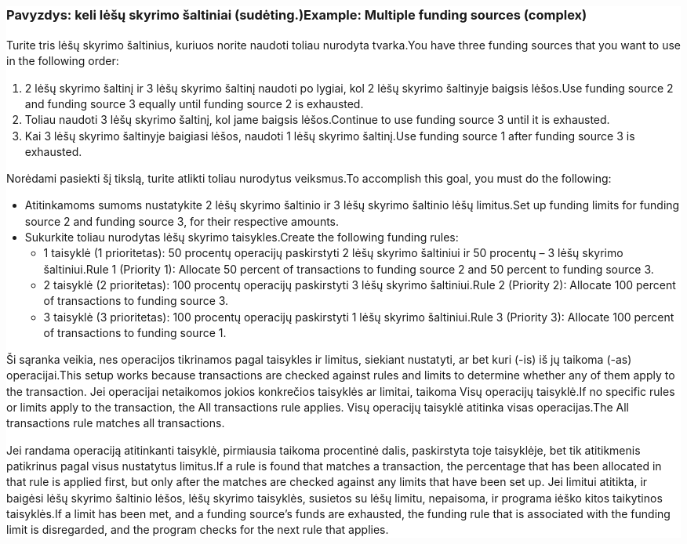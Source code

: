 ### <a name="example-multiple-funding-sources-complex"></a><span data-ttu-id="f90bf-189">Pavyzdys: keli lėšų skyrimo šaltiniai (sudėting.)</span><span class="sxs-lookup"><span data-stu-id="f90bf-189">Example: Multiple funding sources (complex)</span></span>

<span data-ttu-id="f90bf-190">Turite tris lėšų skyrimo šaltinius, kuriuos norite naudoti toliau nurodyta tvarka.</span><span class="sxs-lookup"><span data-stu-id="f90bf-190">You have three funding sources that you want to use in the following order:</span></span>

1.  <span data-ttu-id="f90bf-191">2 lėšų skyrimo šaltinį ir 3 lėšų skyrimo šaltinį naudoti po lygiai, kol 2 lėšų skyrimo šaltinyje baigsis lėšos.</span><span class="sxs-lookup"><span data-stu-id="f90bf-191">Use funding source 2 and funding source 3 equally until funding source 2 is exhausted.</span></span>
2.  <span data-ttu-id="f90bf-192">Toliau naudoti 3 lėšų skyrimo šaltinį, kol jame baigsis lėšos.</span><span class="sxs-lookup"><span data-stu-id="f90bf-192">Continue to use funding source 3 until it is exhausted.</span></span>
3.  <span data-ttu-id="f90bf-193">Kai 3 lėšų skyrimo šaltinyje baigiasi lėšos, naudoti 1 lėšų skyrimo šaltinį.</span><span class="sxs-lookup"><span data-stu-id="f90bf-193">Use funding source 1 after funding source 3 is exhausted.</span></span>

<span data-ttu-id="f90bf-194">Norėdami pasiekti šį tikslą, turite atlikti toliau nurodytus veiksmus.</span><span class="sxs-lookup"><span data-stu-id="f90bf-194">To accomplish this goal, you must do the following:</span></span>

-   <span data-ttu-id="f90bf-195">Atitinkamoms sumoms nustatykite 2 lėšų skyrimo šaltinio ir 3 lėšų skyrimo šaltinio lėšų limitus.</span><span class="sxs-lookup"><span data-stu-id="f90bf-195">Set up funding limits for funding source 2 and funding source 3, for their respective amounts.</span></span>
-   <span data-ttu-id="f90bf-196">Sukurkite toliau nurodytas lėšų skyrimo taisykles.</span><span class="sxs-lookup"><span data-stu-id="f90bf-196">Create the following funding rules:</span></span>
    -   <span data-ttu-id="f90bf-197">1 taisyklė (1 prioritetas): 50 procentų operacijų paskirstyti 2 lėšų skyrimo šaltiniui ir 50 procentų – 3 lėšų skyrimo šaltiniui.</span><span class="sxs-lookup"><span data-stu-id="f90bf-197">Rule 1 (Priority 1): Allocate 50 percent of transactions to funding source 2 and 50 percent to funding source 3.</span></span>
    -   <span data-ttu-id="f90bf-198">2 taisyklė (2 prioritetas): 100 procentų operacijų paskirstyti 3 lėšų skyrimo šaltiniui.</span><span class="sxs-lookup"><span data-stu-id="f90bf-198">Rule 2 (Priority 2): Allocate 100 percent of transactions to funding source 3.</span></span>
    -   <span data-ttu-id="f90bf-199">3 taisyklė (3 prioritetas): 100 procentų operacijų paskirstyti 1 lėšų skyrimo šaltiniui.</span><span class="sxs-lookup"><span data-stu-id="f90bf-199">Rule 3 (Priority 3): Allocate 100 percent of transactions to funding source 1.</span></span>

<span data-ttu-id="f90bf-200">Ši sąranka veikia, nes operacijos tikrinamos pagal taisykles ir limitus, siekiant nustatyti, ar bet kuri (-is) iš jų taikoma (-as) operacijai.</span><span class="sxs-lookup"><span data-stu-id="f90bf-200">This setup works because transactions are checked against rules and limits to determine whether any of them apply to the transaction.</span></span> <span data-ttu-id="f90bf-201">Jei operacijai netaikomos jokios konkrečios taisyklės ar limitai, taikoma Visų operacijų taisyklė.</span><span class="sxs-lookup"><span data-stu-id="f90bf-201">If no specific rules or limits apply to the transaction, the All transactions rule applies.</span></span> <span data-ttu-id="f90bf-202">Visų operacijų taisyklė atitinka visas operacijas.</span><span class="sxs-lookup"><span data-stu-id="f90bf-202">The All transactions rule matches all transactions.</span></span> 

<span data-ttu-id="f90bf-203">Jei randama operaciją atitinkanti taisyklė, pirmiausia taikoma procentinė dalis, paskirstyta toje taisyklėje, bet tik atitikmenis patikrinus pagal visus nustatytus limitus.</span><span class="sxs-lookup"><span data-stu-id="f90bf-203">If a rule is found that matches a transaction, the percentage that has been allocated in that rule is applied first, but only after the matches are checked against any limits that have been set up.</span></span> <span data-ttu-id="f90bf-204">Jei limitui atitikta, ir baigėsi lėšų skyrimo šaltinio lėšos, lėšų skyrimo taisyklės, susietos su lėšų limitu, nepaisoma, ir programa iėško kitos taikytinos taisyklės.</span><span class="sxs-lookup"><span data-stu-id="f90bf-204">If a limit has been met, and a funding source’s funds are exhausted, the funding rule that is associated with the funding limit is disregarded, and the program checks for the next rule that applies.</span></span> 
